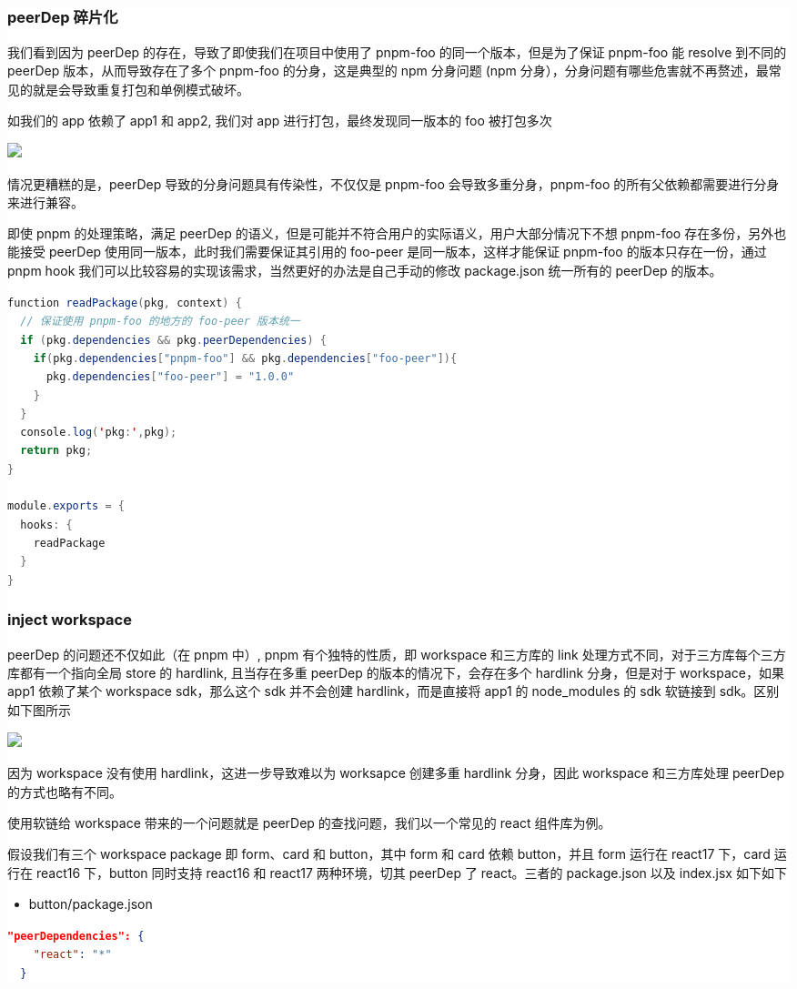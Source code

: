 ### peerDep 碎片化

我们看到因为 peerDep 的存在，导致了即使我们在项目中使用了 pnpm-foo 的同一个版本，但是为了保证 pnpm-foo 能 resolve 到不同的 peerDep 版本，从而导致存在了多个 pnpm-foo 的分身，这是典型的 npm 分身问题 (npm 分身），分身问题有哪些危害就不再赘述，最常见的就是会导致重复打包和单例模式破坏。

如我们的 app 依赖了 app1 和 app2, 我们对 app 进行打包，最终发现同一版本的 foo 被打包多次

![](https://pic2.zhimg.com/v2-4cfe8340728b3a7566cf5d3b9314ac31_b.jpg)

情况更糟糕的是，peerDep 导致的分身问题具有传染性，不仅仅是 pnpm-foo 会导致多重分身，pnpm-foo 的所有父依赖都需要进行分身来进行兼容。

即使 pnpm 的处理策略，满足 peerDep 的语义，但是可能并不符合用户的实际语义，用户大部分情况下不想 pnpm-foo 存在多份，另外也能接受 peerDep 使用同一版本，此时我们需要保证其引用的 foo-peer 是同一版本，这样才能保证 pnpm-foo 的版本只存在一份，通过 pnpm hook 我们可以比较容易的实现该需求，当然更好的办法是自己手动的修改 package.json 统一所有的 peerDep 的版本。

```java
function readPackage(pkg, context) {
  // 保证使用 pnpm-foo 的地方的 foo-peer 版本统一
  if (pkg.dependencies && pkg.peerDependencies) {
    if(pkg.dependencies["pnpm-foo"] && pkg.dependencies["foo-peer"]){
      pkg.dependencies["foo-peer"] = "1.0.0"
    }
  }
  console.log('pkg:',pkg);
  return pkg;
}

module.exports = {
  hooks: {
    readPackage
  }
}
```

### inject workspace

peerDep 的问题还不仅如此（在 pnpm 中）, pnpm 有个独特的性质，即 workspace 和三方库的 link 处理方式不同，对于三方库每个三方库都有一个指向全局 store 的 hardlink, 且当存在多重 peerDep 的版本的情况下，会存在多个 hardlink 分身，但是对于 workspace，如果 app1 依赖了某个 workspace sdk，那么这个 sdk 并不会创建 hardlink，而是直接将 app1 的 node_modules 的 sdk 软链接到 sdk。区别如下图所示

![](https://pic4.zhimg.com/v2-df28114ae435537c431a39a44e080187_b.jpg)

因为 workspace 没有使用 hardlink，这进一步导致难以为 worksapce 创建多重 hardlink 分身，因此 workspace 和三方库处理 peerDep 的方式也略有不同。

使用软链给 workspace 带来的一个问题就是 peerDep 的查找问题，我们以一个常见的 react 组件库为例。

假设我们有三个 workspace package 即 form、card 和 button，其中 form 和 card 依赖 button，并且 form 运行在 react17 下，card 运行在 react16 下，button 同时支持 react16 和 react17 两种环境，切其 peerDep 了 react。三者的 package.json 以及 index.jsx 如下如下

*   button/package.json

```json
"peerDependencies": {
    "react": "*"
  }
```
